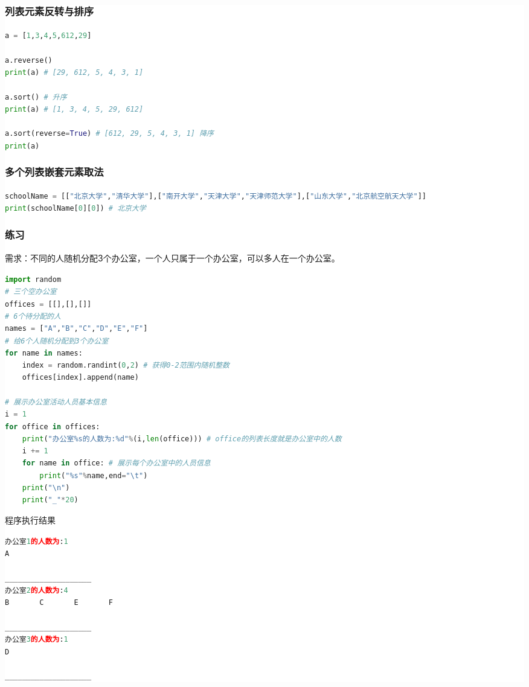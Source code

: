 ### 列表元素反转与排序

```python
a = [1,3,4,5,612,29]

a.reverse()
print(a) # [29, 612, 5, 4, 3, 1]

a.sort() # 升序
print(a) # [1, 3, 4, 5, 29, 612]

a.sort(reverse=True) # [612, 29, 5, 4, 3, 1] 降序
print(a)
```

### 多个列表嵌套元素取法

```python
schoolName = [["北京大学","清华大学"],["南开大学","天津大学","天津师范大学"],["山东大学","北京航空航天大学"]]
print(schoolName[0][0]) # 北京大学
```

### 练习

需求：不同的人随机分配3个办公室，一个人只属于一个办公室，可以多人在一个办公室。

```python
import random
# 三个空办公室
offices = [[],[],[]]
# 6个待分配的人
names = ["A","B","C","D","E","F"]
# 给6个人随机分配到3个办公室
for name in names:
    index = random.randint(0,2) # 获得0-2范围内随机整数
    offices[index].append(name) 

# 展示办公室活动人员基本信息 
i = 1
for office in offices:
    print("办公室%s的人数为:%d"%(i,len(office))) # office的列表长度就是办公室中的人数
    i += 1
    for name in office: # 展示每个办公室中的人员信息
        print("%s"%name,end="\t")
    print("\n")
    print("_"*20)
```

程序执行结果

```python
办公室1的人数为:1
A

____________________     
办公室2的人数为:4        
B       C       E       F

____________________     
办公室3的人数为:1        
D

____________________
```
